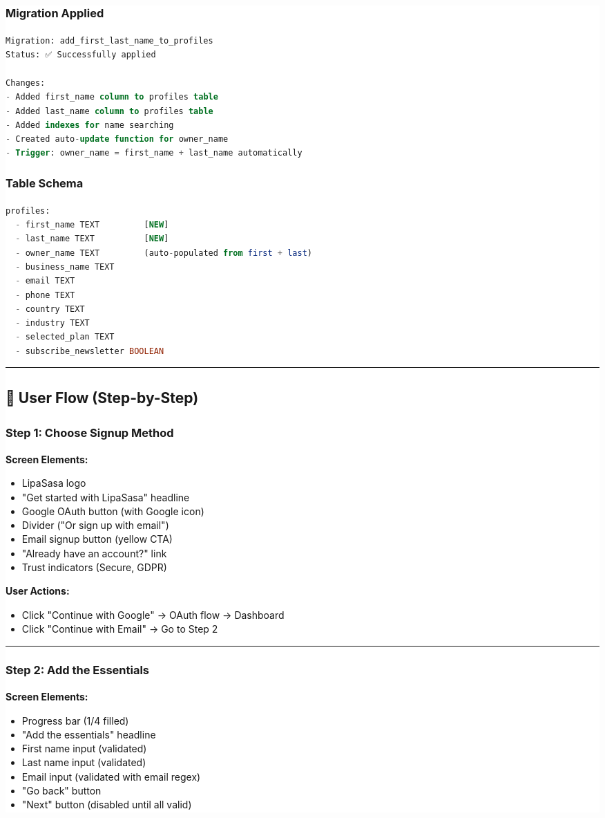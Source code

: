 ### Migration Applied
```sql
Migration: add_first_last_name_to_profiles
Status: ✅ Successfully applied

Changes:
- Added first_name column to profiles table
- Added last_name column to profiles table
- Added indexes for name searching
- Created auto-update function for owner_name
- Trigger: owner_name = first_name + last_name automatically
```

### Table Schema
```sql
profiles:
  - first_name TEXT         [NEW]
  - last_name TEXT          [NEW]
  - owner_name TEXT         (auto-populated from first + last)
  - business_name TEXT
  - email TEXT
  - phone TEXT
  - country TEXT
  - industry TEXT
  - selected_plan TEXT
  - subscribe_newsletter BOOLEAN
```

---

## 🎯 User Flow (Step-by-Step)

### Step 1: Choose Signup Method
**Screen Elements:**
- LipaSasa logo
- "Get started with LipaSasa" headline
- Google OAuth button (with Google icon)
- Divider ("Or sign up with email")
- Email signup button (yellow CTA)
- "Already have an account?" link
- Trust indicators (Secure, GDPR)

**User Actions:**
- Click "Continue with Google" → OAuth flow → Dashboard
- Click "Continue with Email" → Go to Step 2

---

### Step 2: Add the Essentials
**Screen Elements:**
- Progress bar (1/4 filled)
- "Add the essentials" headline
- First name input (validated)
- Last name input (validated)
- Email input (validated with email regex)
- "Go back" button
- "Next" button (disabled until all valid)
